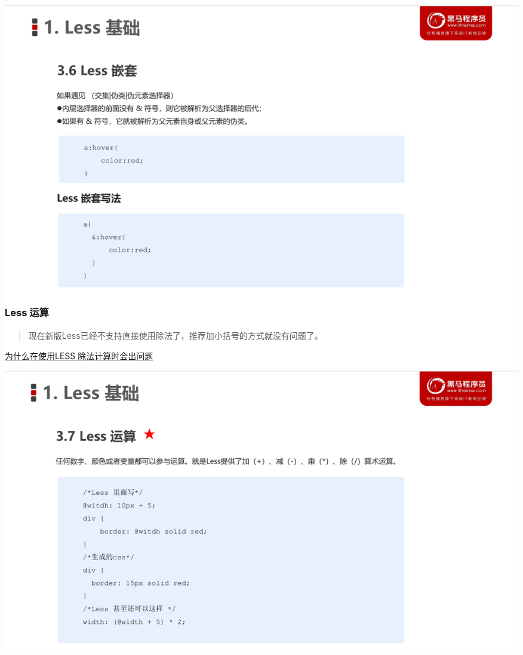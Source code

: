 ![](CSS布局入门/61.png)

###  Less 运算

> 现在新版Less已经不支持直接使用除法了，推荐加小括号的方式就没有问题了。

[为什么在使用LESS 除法计算时会出问题](https://www.cnblogs.com/xiaoqiang001/p/14354616.html)

![](CSS布局入门/62.png)
